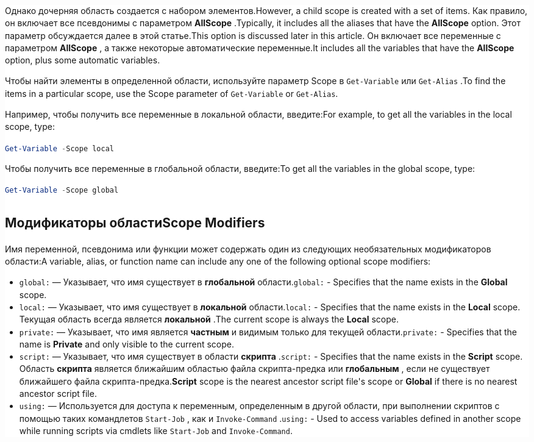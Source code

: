 <span data-ttu-id="e8ef7-145">Однако дочерняя область создается с набором элементов.</span><span class="sxs-lookup"><span data-stu-id="e8ef7-145">However, a child scope is created with a set of items.</span></span> <span data-ttu-id="e8ef7-146">Как правило, он включает все псевдонимы с параметром **AllScope** .</span><span class="sxs-lookup"><span data-stu-id="e8ef7-146">Typically, it includes all the aliases that have the **AllScope** option.</span></span> <span data-ttu-id="e8ef7-147">Этот параметр обсуждается далее в этой статье.</span><span class="sxs-lookup"><span data-stu-id="e8ef7-147">This option is discussed later in this article.</span></span> <span data-ttu-id="e8ef7-148">Он включает все переменные с параметром **AllScope** , а также некоторые автоматические переменные.</span><span class="sxs-lookup"><span data-stu-id="e8ef7-148">It includes all the variables that have the **AllScope** option, plus some automatic variables.</span></span>

<span data-ttu-id="e8ef7-149">Чтобы найти элементы в определенной области, используйте параметр Scope в `Get-Variable` или `Get-Alias` .</span><span class="sxs-lookup"><span data-stu-id="e8ef7-149">To find the items in a particular scope, use the Scope parameter of `Get-Variable` or `Get-Alias`.</span></span>

<span data-ttu-id="e8ef7-150">Например, чтобы получить все переменные в локальной области, введите:</span><span class="sxs-lookup"><span data-stu-id="e8ef7-150">For example, to get all the variables in the local scope, type:</span></span>

```powershell
Get-Variable -Scope local
```

<span data-ttu-id="e8ef7-151">Чтобы получить все переменные в глобальной области, введите:</span><span class="sxs-lookup"><span data-stu-id="e8ef7-151">To get all the variables in the global scope, type:</span></span>

```powershell
Get-Variable -Scope global
```

## <a name="scope-modifiers"></a><span data-ttu-id="e8ef7-152">Модификаторы области</span><span class="sxs-lookup"><span data-stu-id="e8ef7-152">Scope Modifiers</span></span>

<span data-ttu-id="e8ef7-153">Имя переменной, псевдонима или функции может содержать один из следующих необязательных модификаторов области:</span><span class="sxs-lookup"><span data-stu-id="e8ef7-153">A variable, alias, or function name can include any one of the following optional scope modifiers:</span></span>

- <span data-ttu-id="e8ef7-154">`global:` — Указывает, что имя существует в **глобальной** области.</span><span class="sxs-lookup"><span data-stu-id="e8ef7-154">`global:` - Specifies that the name exists in the **Global** scope.</span></span>
- <span data-ttu-id="e8ef7-155">`local:` — Указывает, что имя существует в **локальной** области.</span><span class="sxs-lookup"><span data-stu-id="e8ef7-155">`local:` - Specifies that the name exists in the **Local** scope.</span></span> <span data-ttu-id="e8ef7-156">Текущая область всегда является **локальной** .</span><span class="sxs-lookup"><span data-stu-id="e8ef7-156">The current scope is always the **Local** scope.</span></span>
- <span data-ttu-id="e8ef7-157">`private:` — Указывает, что имя является **частным** и видимым только для текущей области.</span><span class="sxs-lookup"><span data-stu-id="e8ef7-157">`private:` - Specifies that the name is **Private** and only visible to the current scope.</span></span>
- <span data-ttu-id="e8ef7-158">`script:` — Указывает, что имя существует в области **скрипта** .</span><span class="sxs-lookup"><span data-stu-id="e8ef7-158">`script:` - Specifies that the name exists in the **Script** scope.</span></span>
  <span data-ttu-id="e8ef7-159">Область **скрипта** является ближайшим областью файла скрипта-предка или **глобальным** , если не существует ближайшего файла скрипта-предка.</span><span class="sxs-lookup"><span data-stu-id="e8ef7-159">**Script** scope is the nearest ancestor script file's scope or **Global** if there is no nearest ancestor script file.</span></span>
- <span data-ttu-id="e8ef7-160">`using:` — Используется для доступа к переменным, определенным в другой области, при выполнении скриптов с помощью таких командлетов `Start-Job` , как и `Invoke-Command` .</span><span class="sxs-lookup"><span data-stu-id="e8ef7-160">`using:` - Used to access variables defined in another scope while running scripts via cmdlets like `Start-Job` and `Invoke-Command`.</span></span>
